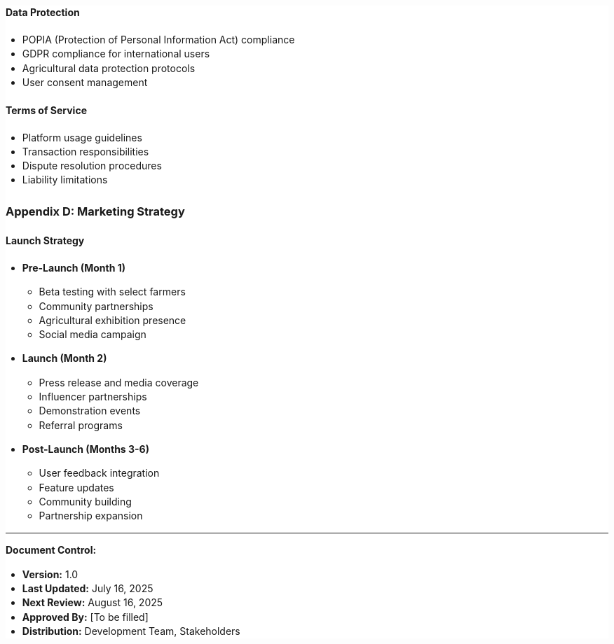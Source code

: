 #### Data Protection
- POPIA (Protection of Personal Information Act) compliance
- GDPR compliance for international users
- Agricultural data protection protocols
- User consent management

#### Terms of Service
- Platform usage guidelines
- Transaction responsibilities
- Dispute resolution procedures
- Liability limitations

### Appendix D: Marketing Strategy

#### Launch Strategy
- **Pre-Launch (Month 1)**
  - Beta testing with select farmers
  - Community partnerships
  - Agricultural exhibition presence
  - Social media campaign

- **Launch (Month 2)**
  - Press release and media coverage
  - Influencer partnerships
  - Demonstration events
  - Referral programs

- **Post-Launch (Months 3-6)**
  - User feedback integration
  - Feature updates
  - Community building
  - Partnership expansion

---

**Document Control:**
- **Version:** 1.0
- **Last Updated:** July 16, 2025
- **Next Review:** August 16, 2025
- **Approved By:** [To be filled]
- **Distribution:** Development Team, Stakeholders